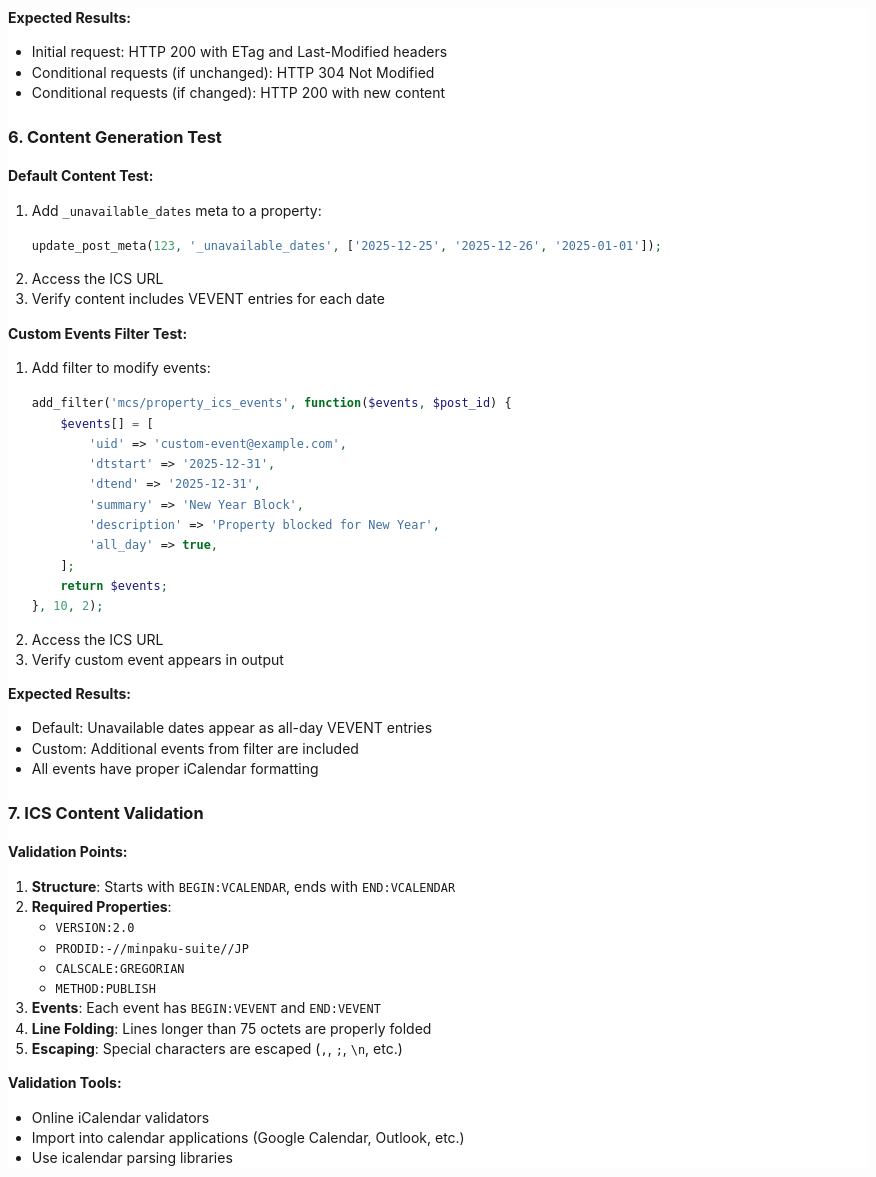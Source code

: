 **Expected Results:**
- Initial request: HTTP 200 with ETag and Last-Modified headers
- Conditional requests (if unchanged): HTTP 304 Not Modified
- Conditional requests (if changed): HTTP 200 with new content

### 6. Content Generation Test

**Default Content Test:**
1. Add `_unavailable_dates` meta to a property:
   ```php
   update_post_meta(123, '_unavailable_dates', ['2025-12-25', '2025-12-26', '2025-01-01']);
   ```
2. Access the ICS URL
3. Verify content includes VEVENT entries for each date

**Custom Events Filter Test:**
1. Add filter to modify events:
   ```php
   add_filter('mcs/property_ics_events', function($events, $post_id) {
       $events[] = [
           'uid' => 'custom-event@example.com',
           'dtstart' => '2025-12-31',
           'dtend' => '2025-12-31',
           'summary' => 'New Year Block',
           'description' => 'Property blocked for New Year',
           'all_day' => true,
       ];
       return $events;
   }, 10, 2);
   ```
2. Access the ICS URL
3. Verify custom event appears in output

**Expected Results:**
- Default: Unavailable dates appear as all-day VEVENT entries
- Custom: Additional events from filter are included
- All events have proper iCalendar formatting

### 7. ICS Content Validation

**Validation Points:**
1. **Structure**: Starts with `BEGIN:VCALENDAR`, ends with `END:VCALENDAR`
2. **Required Properties**:
   - `VERSION:2.0`
   - `PRODID:-//minpaku-suite//JP`
   - `CALSCALE:GREGORIAN`
   - `METHOD:PUBLISH`
3. **Events**: Each event has `BEGIN:VEVENT` and `END:VEVENT`
4. **Line Folding**: Lines longer than 75 octets are properly folded
5. **Escaping**: Special characters are escaped (`,`, `;`, `\n`, etc.)

**Validation Tools:**
- Online iCalendar validators
- Import into calendar applications (Google Calendar, Outlook, etc.)
- Use icalendar parsing libraries
